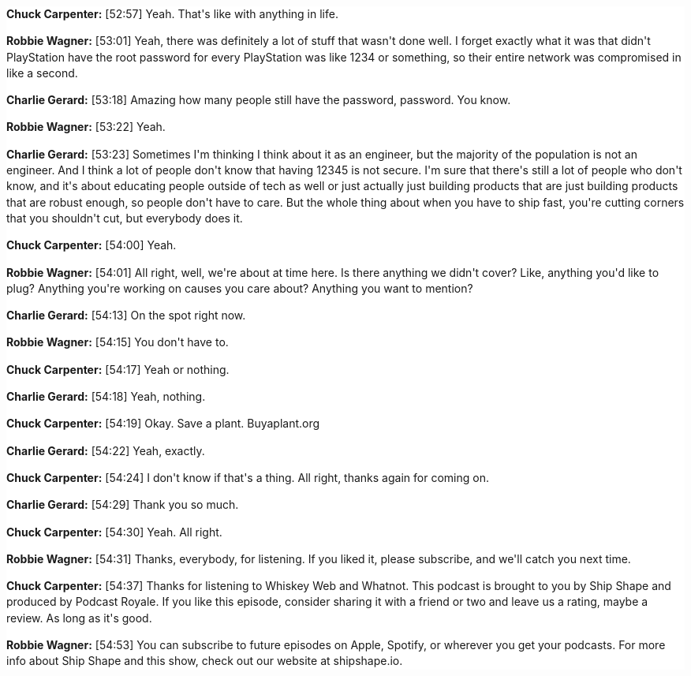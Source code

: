 **Chuck Carpenter:** [52:57] Yeah. That's like with anything in life.

**Robbie Wagner:** [53:01] Yeah, there was definitely a lot of stuff that wasn't done well. I forget exactly what it was that didn't PlayStation have the root password for every PlayStation was like 1234 or something, so their entire network was compromised in like a second.

**Charlie Gerard:** [53:18] Amazing how many people still have the password, password. You know.

**Robbie Wagner:** [53:22] Yeah.

**Charlie Gerard:** [53:23] Sometimes I'm thinking I think about it as an engineer, but the majority of the population is not an engineer. And I think a lot of people don't know that having 12345 is not secure. I'm sure that there's still a lot of people who don't know, and it's about educating people outside of tech as well or just actually just building products that are just building products that are robust enough, so people don't have to care. But the whole thing about when you have to ship fast, you're cutting corners that you shouldn't cut, but everybody does it.

**Chuck Carpenter:** [54:00] Yeah.

**Robbie Wagner:** [54:01] All right, well, we're about at time here. Is there anything we didn't cover? Like, anything you'd like to plug? Anything you're working on causes you care about? Anything you want to mention?

**Charlie Gerard:** [54:13] On the spot right now.

**Robbie Wagner:** [54:15] You don't have to.

**Chuck Carpenter:** [54:17] Yeah or nothing.

**Charlie Gerard:** [54:18] Yeah, nothing.

**Chuck Carpenter:** [54:19] Okay. Save a plant. Buyaplant.org

**Charlie Gerard:** [54:22] Yeah, exactly.

**Chuck Carpenter:** [54:24] I don't know if that's a thing. All right, thanks again for coming on.

**Charlie Gerard:** [54:29] Thank you so much.

**Chuck Carpenter:** [54:30] Yeah. All right.

**Robbie Wagner:** [54:31] Thanks, everybody, for listening. If you liked it, please subscribe, and we'll catch you next time.

**Chuck Carpenter:** [54:37] Thanks for listening to Whiskey Web and Whatnot. This podcast is brought to you by Ship Shape and produced by Podcast Royale. If you like this episode, consider sharing it with a friend or two and leave us a rating, maybe a review. As long as it's good.

**Robbie Wagner:** [54:53] You can subscribe to future episodes on Apple, Spotify, or wherever you get your podcasts. For more info about Ship Shape and this show, check out our website at shipshape.io.
